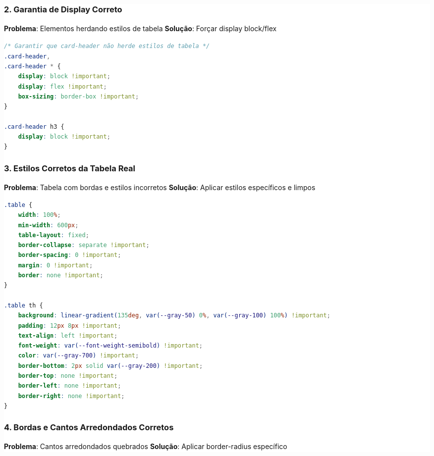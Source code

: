 ### 2. Garantia de Display Correto

**Problema**: Elementos herdando estilos de tabela
**Solução**: Forçar display block/flex

```css
/* Garantir que card-header não herde estilos de tabela */
.card-header,
.card-header * {
    display: block !important;
    display: flex !important;
    box-sizing: border-box !important;
}

.card-header h3 {
    display: block !important;
}
```

### 3. Estilos Corretos da Tabela Real

**Problema**: Tabela com bordas e estilos incorretos
**Solução**: Aplicar estilos específicos e limpos

```css
.table {
    width: 100%;
    min-width: 600px;
    table-layout: fixed;
    border-collapse: separate !important;
    border-spacing: 0 !important;
    margin: 0 !important;
    border: none !important;
}

.table th {
    background: linear-gradient(135deg, var(--gray-50) 0%, var(--gray-100) 100%) !important;
    padding: 12px 8px !important;
    text-align: left !important;
    font-weight: var(--font-weight-semibold) !important;
    color: var(--gray-700) !important;
    border-bottom: 2px solid var(--gray-200) !important;
    border-top: none !important;
    border-left: none !important;
    border-right: none !important;
}
```

### 4. Bordas e Cantos Arredondados Corretos

**Problema**: Cantos arredondados quebrados
**Solução**: Aplicar border-radius específico
